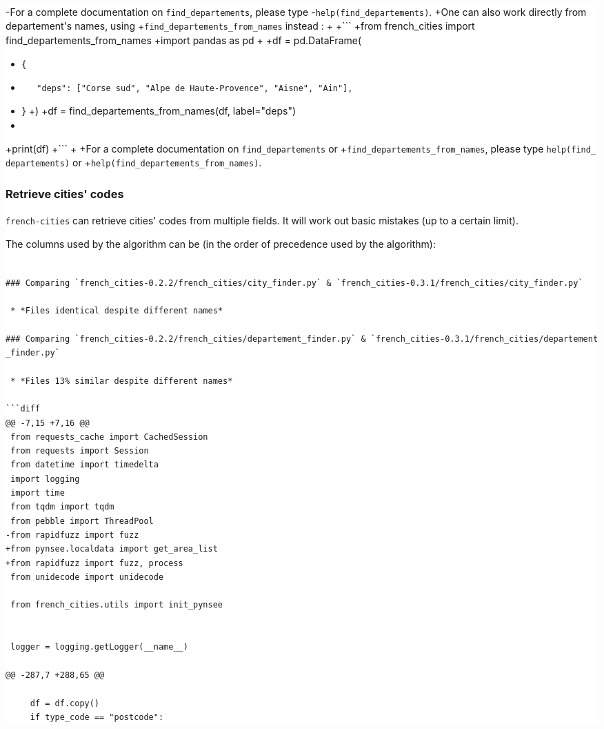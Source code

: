 -For a complete documentation on `find_departements`, please type 
-`help(find_departements)`.
+One can also work directly from departement's names, using 
+`find_departements_from_names` instead :
+
+```
+from french_cities import find_departements_from_names
+import pandas as pd
+
+df = pd.DataFrame(
+    {
+        "deps": ["Corse sud", "Alpe de Haute-Provence", "Aisne", "Ain"],
+    }
+)
+df = find_departements_from_names(df, label="deps")
+
+print(df)
+```
+
+For a complete documentation on `find_departements` or 
+`find_departements_from_names`, please type `help(find_departements)` or
+`help(find_departements_from_names)`.
 
 ### Retrieve cities' codes
 `french-cities` can retrieve cities' codes from multiple fields. It will work
 out basic mistakes (up to a certain limit).
 
 The columns used by the algorithm can be (in the order of precedence used by
 the algorithm):
```

### Comparing `french_cities-0.2.2/french_cities/city_finder.py` & `french_cities-0.3.1/french_cities/city_finder.py`

 * *Files identical despite different names*

### Comparing `french_cities-0.2.2/french_cities/departement_finder.py` & `french_cities-0.3.1/french_cities/departement_finder.py`

 * *Files 13% similar despite different names*

```diff
@@ -7,15 +7,16 @@
 from requests_cache import CachedSession
 from requests import Session
 from datetime import timedelta
 import logging
 import time
 from tqdm import tqdm
 from pebble import ThreadPool
-from rapidfuzz import fuzz
+from pynsee.localdata import get_area_list
+from rapidfuzz import fuzz, process
 from unidecode import unidecode
 
 from french_cities.utils import init_pynsee
 
 
 logger = logging.getLogger(__name__)
 
@@ -287,7 +288,65 @@
 
     df = df.copy()
     if type_code == "postcode":
```